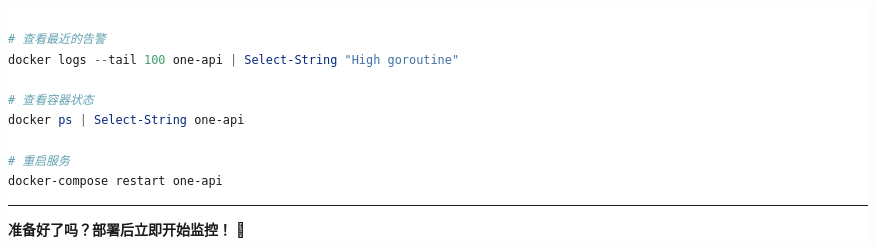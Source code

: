 ```powershell

# 查看最近的告警
docker logs --tail 100 one-api | Select-String "High goroutine"

# 查看容器状态
docker ps | Select-String one-api

# 重启服务
docker-compose restart one-api
```

---

**准备好了吗？部署后立即开始监控！** 🚀

